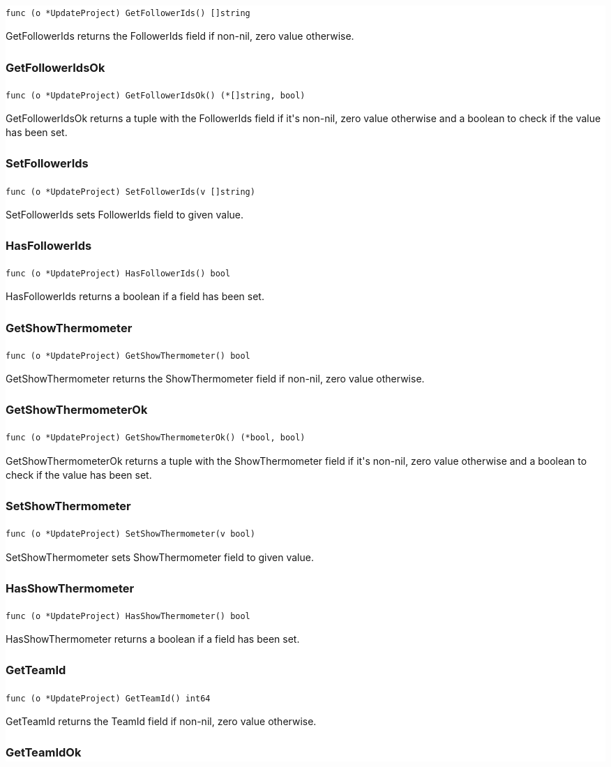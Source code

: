 `func (o *UpdateProject) GetFollowerIds() []string`

GetFollowerIds returns the FollowerIds field if non-nil, zero value otherwise.

### GetFollowerIdsOk

`func (o *UpdateProject) GetFollowerIdsOk() (*[]string, bool)`

GetFollowerIdsOk returns a tuple with the FollowerIds field if it's non-nil, zero value otherwise
and a boolean to check if the value has been set.

### SetFollowerIds

`func (o *UpdateProject) SetFollowerIds(v []string)`

SetFollowerIds sets FollowerIds field to given value.

### HasFollowerIds

`func (o *UpdateProject) HasFollowerIds() bool`

HasFollowerIds returns a boolean if a field has been set.

### GetShowThermometer

`func (o *UpdateProject) GetShowThermometer() bool`

GetShowThermometer returns the ShowThermometer field if non-nil, zero value otherwise.

### GetShowThermometerOk

`func (o *UpdateProject) GetShowThermometerOk() (*bool, bool)`

GetShowThermometerOk returns a tuple with the ShowThermometer field if it's non-nil, zero value otherwise
and a boolean to check if the value has been set.

### SetShowThermometer

`func (o *UpdateProject) SetShowThermometer(v bool)`

SetShowThermometer sets ShowThermometer field to given value.

### HasShowThermometer

`func (o *UpdateProject) HasShowThermometer() bool`

HasShowThermometer returns a boolean if a field has been set.

### GetTeamId

`func (o *UpdateProject) GetTeamId() int64`

GetTeamId returns the TeamId field if non-nil, zero value otherwise.

### GetTeamIdOk

